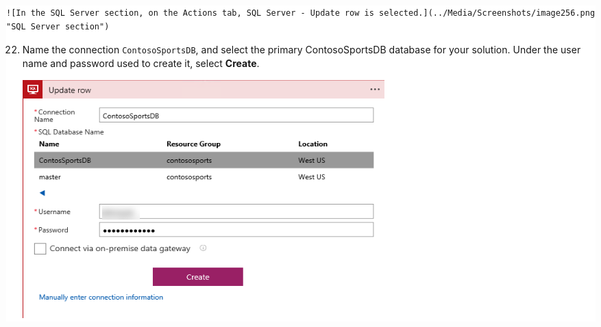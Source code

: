     ![In the SQL Server section, on the Actions tab, SQL Server - Update row is selected.](../Media/Screenshots/image256.png "SQL Server section")

22. Name the connection `ContosoSportsDB`, and select the primary ContosoSportsDB database for your solution. Under the user name and password used to create it, select **Create**.

    ![The Update row section displays the previously defined settings.](../Media/Screenshots/image257.png "Update row")

